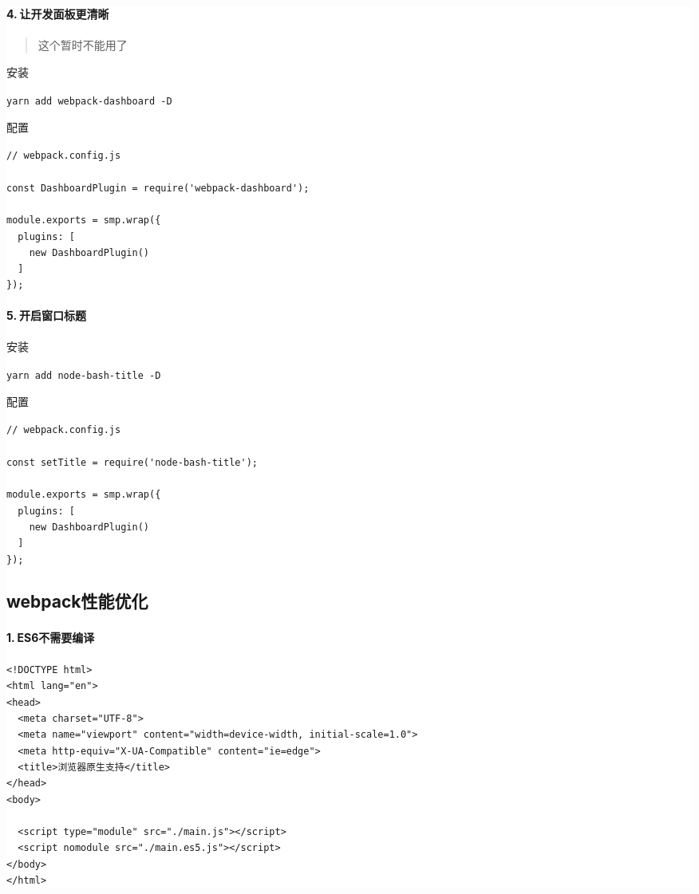 #### 4. 让开发面板更清晰

> 这个暂时不能用了

安装
```
yarn add webpack-dashboard -D
```

配置
```
// webpack.config.js

const DashboardPlugin = require('webpack-dashboard');

module.exports = smp.wrap({
  plugins: [
    new DashboardPlugin()
  ]
});
```

#### 5. 开启窗口标题

安装
```
yarn add node-bash-title -D
```

配置
```
// webpack.config.js

const setTitle = require('node-bash-title');

module.exports = smp.wrap({
  plugins: [
    new DashboardPlugin()
  ]
});
```

## webpack性能优化

#### 1. ES6不需要编译

```
<!DOCTYPE html>
<html lang="en">
<head>
  <meta charset="UTF-8">
  <meta name="viewport" content="width=device-width, initial-scale=1.0">
  <meta http-equiv="X-UA-Compatible" content="ie=edge">
  <title>浏览器原生支持</title>
</head>
<body>
  
  <script type="module" src="./main.js"></script>
  <script nomodule src="./main.es5.js"></script>
</body> 
</html>
```
